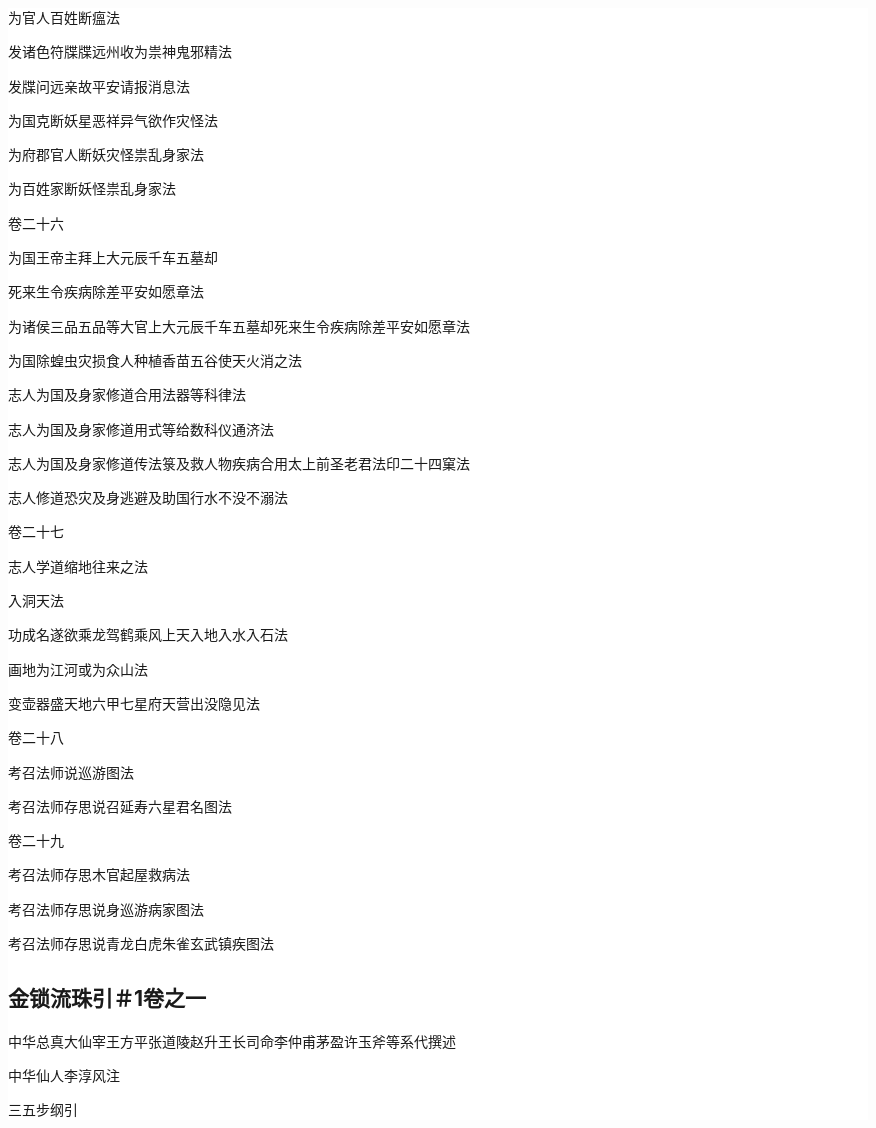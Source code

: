 为官人百姓断瘟法  

发诸色符牒牒远州收为祟神鬼邪精法  

发牒问远亲故平安请报消息法  

为国克断妖星恶祥异气欲作灾怪法  

为府郡官人断妖灾怪祟乱身家法  

为百姓家断妖怪祟乱身家法  

卷二十六  

为国王帝主拜上大元辰千车五墓却  

死来生令疾病除差平安如愿章法  

为诸侯三品五品等大官上大元辰千车五墓却死来生令疾病除差平安如愿章法  

为国除蝗虫灾损食人种植香苗五谷使天火消之法  

志人为国及身家修道合用法器等科律法  

志人为国及身家修道用式等给数科仪通济法  

志人为国及身家修道传法箓及救人物疾病合用太上前圣老君法印二十四窠法  

志人修道恐灾及身逃避及助国行水不没不溺法  

卷二十七  

志人学道缩地往来之法  

入洞天法  

功成名遂欲乘龙驾鹤乘风上天入地入水入石法  

画地为江河或为众山法  

变壶器盛天地六甲七星府天营出没隐见法  

卷二十八  

考召法师说巡游图法  

考召法师存思说召延寿六星君名图法  

卷二十九  

考召法师存思木官起屋救病法  

考召法师存思说身巡游病家图法  

考召法师存思说青龙白虎朱雀玄武镇疾图法  

## 金锁流珠引＃1卷之一

中华总真大仙宰王方平张道陵赵升王长司命李仲甫茅盈许玉斧等系代撰述  

中华仙人李淳风注  

三五步纲引  
